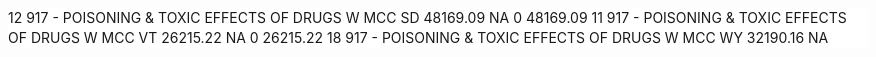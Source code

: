 <td style="text-align:right;">
12
</td>
</tr>
<tr>
<td style="text-align:left;">
917 - POISONING & TOXIC EFFECTS OF DRUGS W MCC
</td>
<td style="text-align:left;">
SD
</td>
<td style="text-align:right;">
48169.09
</td>
<td style="text-align:right;">
NA
</td>
<td style="text-align:right;">
0
</td>
<td style="text-align:right;">
48169.09
</td>
<td style="text-align:right;">
11
</td>
</tr>
<tr>
<td style="text-align:left;">
917 - POISONING & TOXIC EFFECTS OF DRUGS W MCC
</td>
<td style="text-align:left;">
VT
</td>
<td style="text-align:right;">
26215.22
</td>
<td style="text-align:right;">
NA
</td>
<td style="text-align:right;">
0
</td>
<td style="text-align:right;">
26215.22
</td>
<td style="text-align:right;">
18
</td>
</tr>
<tr>
<td style="text-align:left;">
917 - POISONING & TOXIC EFFECTS OF DRUGS W MCC
</td>
<td style="text-align:left;">
WY
</td>
<td style="text-align:right;">
32190.16
</td>
<td style="text-align:right;">
NA
</td>
<td style="text-align:right;">
